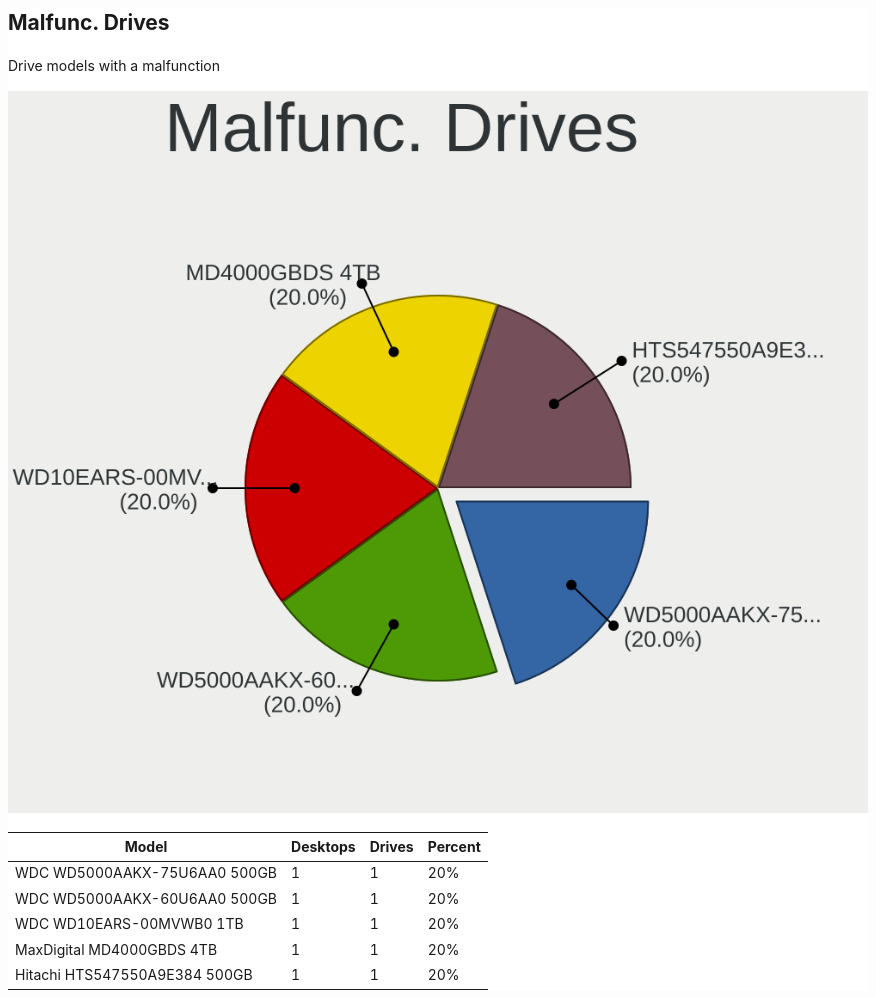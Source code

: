 Malfunc. Drives
---------------

Drive models with a malfunction

![Malfunc. Drives](./images/pie_chart/drive_malfunc.svg)


| Model                         | Desktops | Drives | Percent |
|-------------------------------|----------|--------|---------|
| WDC WD5000AAKX-75U6AA0 500GB  | 1        | 1      | 20%     |
| WDC WD5000AAKX-60U6AA0 500GB  | 1        | 1      | 20%     |
| WDC WD10EARS-00MVWB0 1TB      | 1        | 1      | 20%     |
| MaxDigital MD4000GBDS 4TB     | 1        | 1      | 20%     |
| Hitachi HTS547550A9E384 500GB | 1        | 1      | 20%     |
